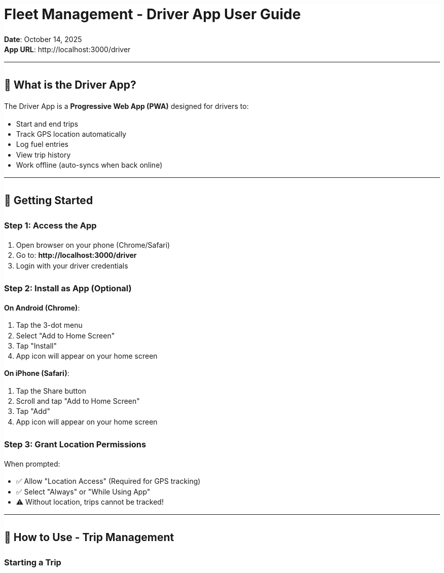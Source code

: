 # Fleet Management - Driver App User Guide

**Date**: October 14, 2025  
**App URL**: http://localhost:3000/driver

---

## 📱 What is the Driver App?

The Driver App is a **Progressive Web App (PWA)** designed for drivers to:
- Start and end trips
- Track GPS location automatically
- Log fuel entries
- View trip history
- Work offline (auto-syncs when back online)

---

## 🚀 Getting Started

### Step 1: Access the App
1. Open browser on your phone (Chrome/Safari)
2. Go to: **http://localhost:3000/driver**
3. Login with your driver credentials

### Step 2: Install as App (Optional)
**On Android (Chrome)**:
1. Tap the 3-dot menu
2. Select "Add to Home Screen"
3. Tap "Install"
4. App icon will appear on your home screen

**On iPhone (Safari)**:
1. Tap the Share button
2. Scroll and tap "Add to Home Screen"
3. Tap "Add"
4. App icon will appear on your home screen

### Step 3: Grant Location Permissions
When prompted:
- ✅ Allow "Location Access" (Required for GPS tracking)
- ✅ Select "Always" or "While Using App"
- ⚠️ Without location, trips cannot be tracked!

---

## 📍 How to Use - Trip Management

### Starting a Trip
